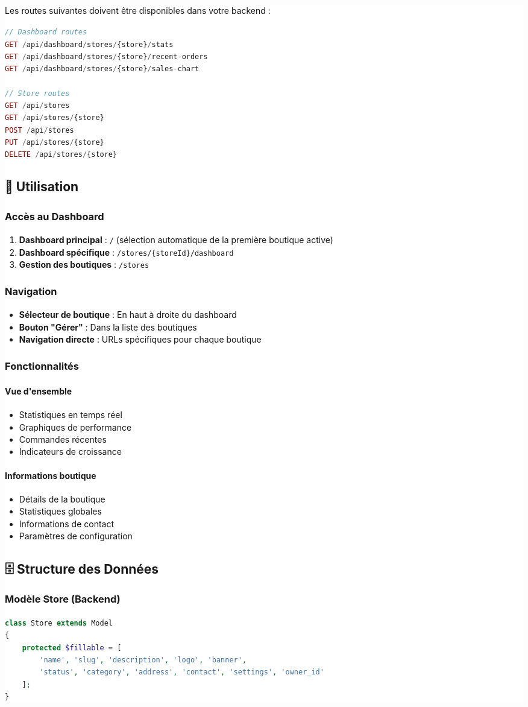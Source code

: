 Les routes suivantes doivent être disponibles dans votre backend :

```php
// Dashboard routes
GET /api/dashboard/stores/{store}/stats
GET /api/dashboard/stores/{store}/recent-orders
GET /api/dashboard/stores/{store}/sales-chart

// Store routes
GET /api/stores
GET /api/stores/{store}
POST /api/stores
PUT /api/stores/{store}
DELETE /api/stores/{store}
```

## 🔧 Utilisation

### Accès au Dashboard

1. **Dashboard principal** : `/` (sélection automatique de la première boutique active)
2. **Dashboard spécifique** : `/stores/{storeId}/dashboard`
3. **Gestion des boutiques** : `/stores`

### Navigation

- **Sélecteur de boutique** : En haut à droite du dashboard
- **Bouton "Gérer"** : Dans la liste des boutiques
- **Navigation directe** : URLs spécifiques pour chaque boutique

### Fonctionnalités

#### Vue d'ensemble
- Statistiques en temps réel
- Graphiques de performance
- Commandes récentes
- Indicateurs de croissance

#### Informations boutique
- Détails de la boutique
- Statistiques globales
- Informations de contact
- Paramètres de configuration

## 🗄️ Structure des Données

### Modèle Store (Backend)
```php
class Store extends Model
{
    protected $fillable = [
        'name', 'slug', 'description', 'logo', 'banner',
        'status', 'category', 'address', 'contact', 'settings', 'owner_id'
    ];
}
```
